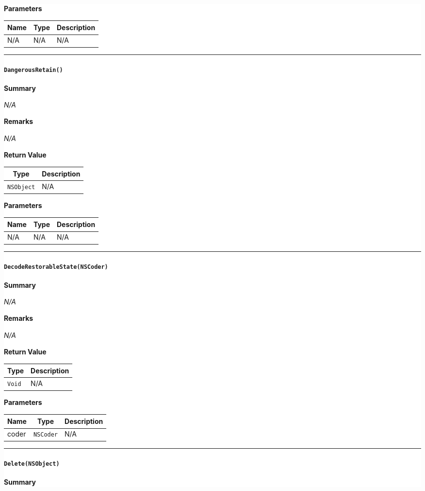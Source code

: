 **Parameters**

|Name|Type|Description|
|---|---|---|
|N/A|N/A|N/A|

---
#### `DangerousRetain()`

**Summary**

   *N/A*

**Remarks**

   *N/A*

**Return Value**

|Type|Description|
|---|---|
|`NSObject`|N/A|

**Parameters**

|Name|Type|Description|
|---|---|---|
|N/A|N/A|N/A|

---
#### `DecodeRestorableState(NSCoder)`

**Summary**

   *N/A*

**Remarks**

   *N/A*

**Return Value**

|Type|Description|
|---|---|
|`Void`|N/A|

**Parameters**

|Name|Type|Description|
|---|---|---|
|coder|`NSCoder`|N/A|

---
#### `Delete(NSObject)`

**Summary**

